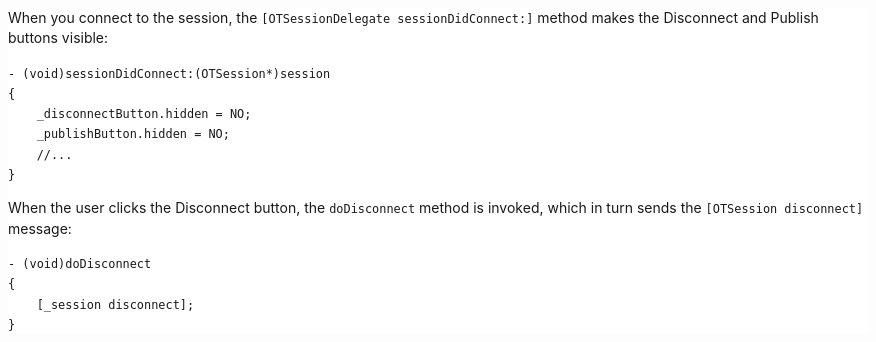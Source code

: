 When you connect to the session, the `[OTSessionDelegate sessionDidConnect:]` method makes the Disconnect and Publish buttons visible:

	- (void)sessionDidConnect:(OTSession*)session
	{
	    _disconnectButton.hidden = NO;
	    _publishButton.hidden = NO;
	    //...
	}

When the user clicks the Disconnect button, the `doDisconnect` method is invoked, which in turn sends the `[OTSession disconnect]` message:

	- (void)doDisconnect 
	{
	    [_session disconnect];
	}
